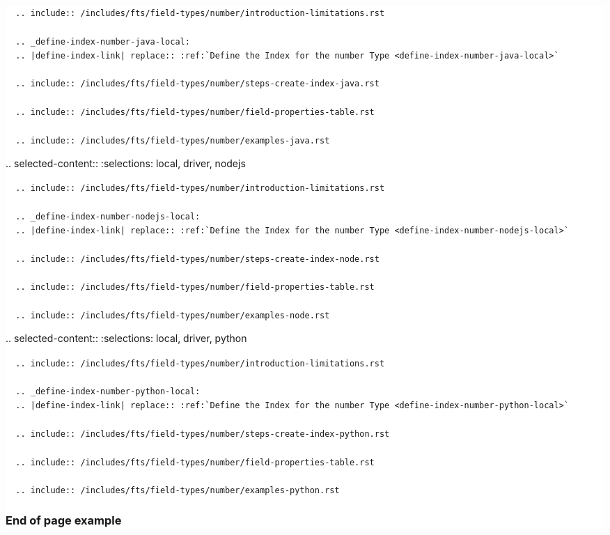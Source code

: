       .. include:: /includes/fts/field-types/number/introduction-limitations.rst

      .. _define-index-number-java-local:
      .. |define-index-link| replace:: :ref:`Define the Index for the number Type <define-index-number-java-local>`            

      .. include:: /includes/fts/field-types/number/steps-create-index-java.rst

      .. include:: /includes/fts/field-types/number/field-properties-table.rst

      .. include:: /includes/fts/field-types/number/examples-java.rst      

   .. selected-content::
      :selections: local, driver, nodejs

      .. include:: /includes/fts/field-types/number/introduction-limitations.rst

      .. _define-index-number-nodejs-local:
      .. |define-index-link| replace:: :ref:`Define the Index for the number Type <define-index-number-nodejs-local>`

      .. include:: /includes/fts/field-types/number/steps-create-index-node.rst

      .. include:: /includes/fts/field-types/number/field-properties-table.rst

      .. include:: /includes/fts/field-types/number/examples-node.rst     

   .. selected-content::
      :selections: local, driver, python

      .. include:: /includes/fts/field-types/number/introduction-limitations.rst
      
      .. _define-index-number-python-local:
      .. |define-index-link| replace:: :ref:`Define the Index for the number Type <define-index-number-python-local>`
           
      .. include:: /includes/fts/field-types/number/steps-create-index-python.rst

      .. include:: /includes/fts/field-types/number/field-properties-table.rst

      .. include:: /includes/fts/field-types/number/examples-python.rst

### End of page example ###